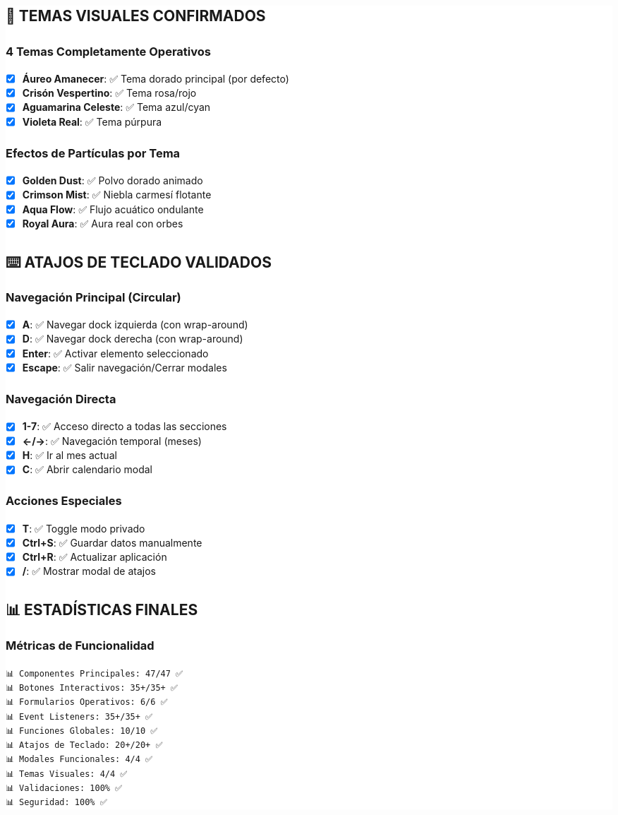 ## 🎨 TEMAS VISUALES CONFIRMADOS

### 4 Temas Completamente Operativos
- [x] **Áureo Amanecer**: ✅ Tema dorado principal (por defecto)
- [x] **Crisón Vespertino**: ✅ Tema rosa/rojo  
- [x] **Aguamarina Celeste**: ✅ Tema azul/cyan
- [x] **Violeta Real**: ✅ Tema púrpura

### Efectos de Partículas por Tema
- [x] **Golden Dust**: ✅ Polvo dorado animado
- [x] **Crimson Mist**: ✅ Niebla carmesí flotante
- [x] **Aqua Flow**: ✅ Flujo acuático ondulante  
- [x] **Royal Aura**: ✅ Aura real con orbes

## ⌨️ ATAJOS DE TECLADO VALIDADOS

### Navegación Principal (Circular)
- [x] **A**: ✅ Navegar dock izquierda (con wrap-around)
- [x] **D**: ✅ Navegar dock derecha (con wrap-around)
- [x] **Enter**: ✅ Activar elemento seleccionado
- [x] **Escape**: ✅ Salir navegación/Cerrar modales

### Navegación Directa
- [x] **1-7**: ✅ Acceso directo a todas las secciones
- [x] **←/→**: ✅ Navegación temporal (meses)
- [x] **H**: ✅ Ir al mes actual
- [x] **C**: ✅ Abrir calendario modal

### Acciones Especiales
- [x] **T**: ✅ Toggle modo privado
- [x] **Ctrl+S**: ✅ Guardar datos manualmente
- [x] **Ctrl+R**: ✅ Actualizar aplicación
- [x] **/**: ✅ Mostrar modal de atajos

## 📊 ESTADÍSTICAS FINALES

### Métricas de Funcionalidad
```
📊 Componentes Principales: 47/47 ✅
📊 Botones Interactivos: 35+/35+ ✅  
📊 Formularios Operativos: 6/6 ✅
📊 Event Listeners: 35+/35+ ✅
📊 Funciones Globales: 10/10 ✅
📊 Atajos de Teclado: 20+/20+ ✅
📊 Modales Funcionales: 4/4 ✅
📊 Temas Visuales: 4/4 ✅
📊 Validaciones: 100% ✅
📊 Seguridad: 100% ✅
```
